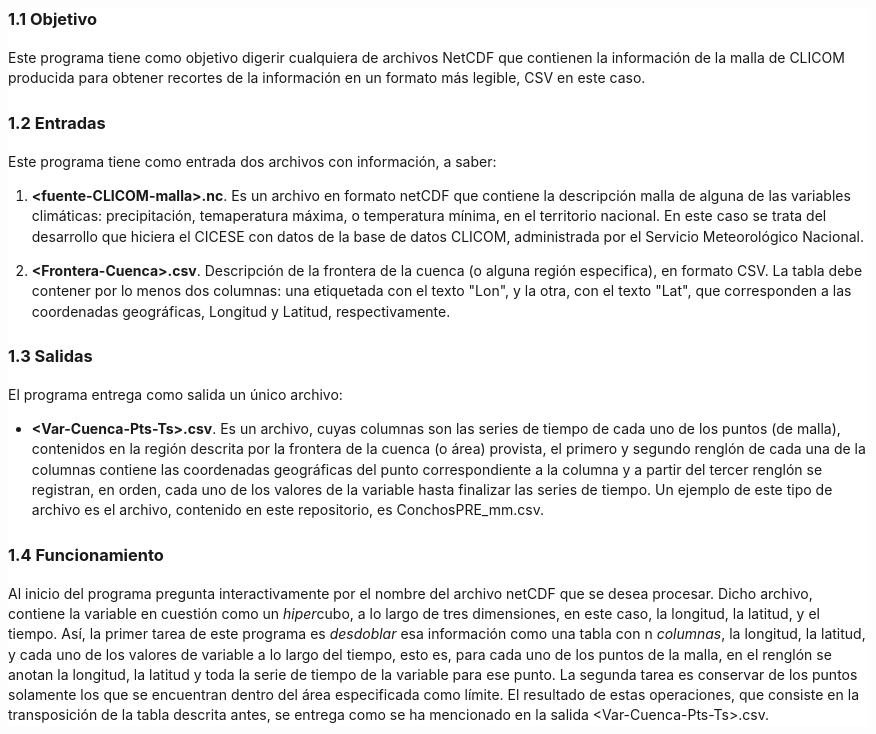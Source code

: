 ### 1.1 Objetivo

Este programa tiene como objetivo digerir cualquiera de archivos NetCDF que contienen la información de la malla de CLICOM
producida para obtener recortes de la información en un formato más legible, CSV en este caso.

### 1.2 Entradas

Este programa tiene como entrada dos archivos con información, a saber:

1. **\<fuente-CLICOM-malla\>.nc**. Es un archivo en formato netCDF que contiene la descripción malla de alguna de las variables
climáticas: precipitación, temaperatura máxima, o temperatura mínima, en el territorio nacional. En este caso se trata del 
desarrollo que hiciera el CICESE con datos de la base de datos CLICOM, administrada por el Servicio Meteorológico Nacional.

2. **\<Frontera-Cuenca\>.csv**. Descripción de la frontera de la cuenca (o alguna región especifica), en formato CSV. La tabla 
debe contener por lo menos dos columnas: una etiquetada con el texto "Lon", y la otra, con el texto "Lat", que corresponden 
a las coordenadas geográficas, Longitud y Latitud, respectivamente.

### 1.3 Salidas

El programa entrega como salida un único archivo:

* **\<Var-Cuenca-Pts-Ts\>.csv**. Es un archivo, cuyas columnas son las series de tiempo de cada uno de los puntos (de malla), 
contenidos en la región descrita por la frontera de la cuenca (o área) provista, el primero y segundo renglón de cada una 
de la columnas contiene las coordenadas geográficas del punto correspondiente a la columna y a partir del tercer renglón 
se registran, en orden, cada uno de los valores de la variable hasta finalizar las series de tiempo. Un ejemplo de este tipo 
de archivo es el archivo, contenido en este repositorio, es ConchosPRE_mm.csv.

### 1.4 Funcionamiento

Al inicio del programa pregunta interactivamente por el nombre del archivo netCDF que se desea procesar. 
Dicho archivo, contiene la variable en cuestión como un *hiper*cubo, a lo largo de tres dimensiones, en
este caso, la longitud, la latitud, y el tiempo. Así, la primer tarea de este programa es *desdoblar* esa información como una
tabla con n *columnas*, la longitud, la latitud, y cada uno de los valores de variable a lo largo del tiempo, esto es, para 
cada uno de los puntos de la malla, en el renglón se anotan la longitud, la latitud y toda la serie de tiempo de la variable
para ese punto. La segunda tarea es conservar de los puntos solamente los que se encuentran dentro del
área especificada como límite. El resultado de estas operaciones, que consiste en la transposición de la tabla descrita 
antes, se entrega como se ha mencionado en la salida \<Var-Cuenca-Pts-Ts\>.csv.
